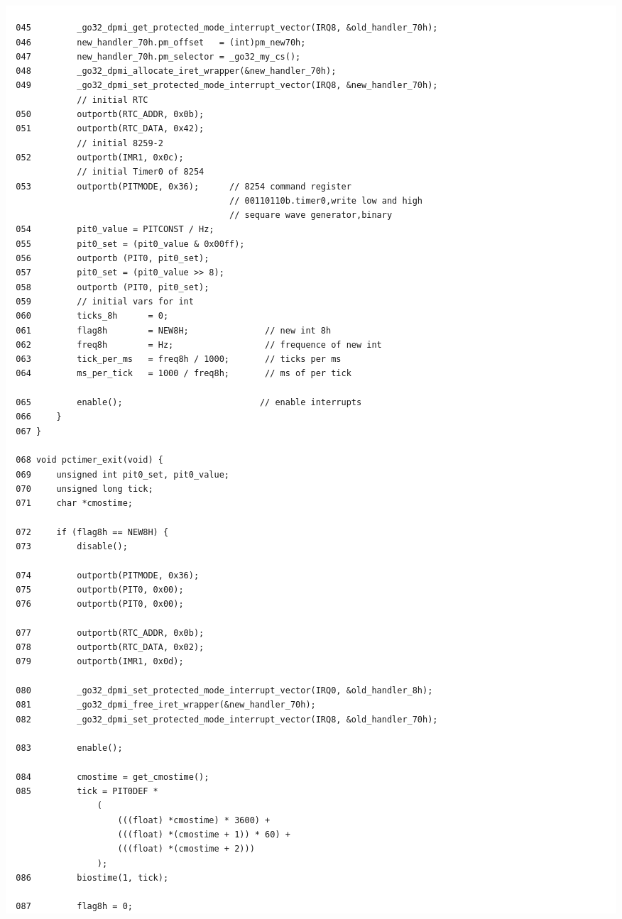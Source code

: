   ```

    045         _go32_dpmi_get_protected_mode_interrupt_vector(IRQ8, &old_handler_70h);
    046         new_handler_70h.pm_offset   = (int)pm_new70h;
    047         new_handler_70h.pm_selector = _go32_my_cs();
    048         _go32_dpmi_allocate_iret_wrapper(&new_handler_70h);
    049         _go32_dpmi_set_protected_mode_interrupt_vector(IRQ8, &new_handler_70h);
                // initial RTC
    050         outportb(RTC_ADDR, 0x0b);
    051         outportb(RTC_DATA, 0x42);
                // initial 8259-2
    052         outportb(IMR1, 0x0c);
                // initial Timer0 of 8254
    053         outportb(PITMODE, 0x36);      // 8254 command register
                                              // 00110110b.timer0,write low and high
                                              // sequare wave generator,binary
    054         pit0_value = PITCONST / Hz;
    055         pit0_set = (pit0_value & 0x00ff);
    056         outportb (PIT0, pit0_set);
    057         pit0_set = (pit0_value >> 8);
    058         outportb (PIT0, pit0_set);
    059         // initial vars for int
    060         ticks_8h      = 0;
    061         flag8h        = NEW8H;               // new int 8h
    062         freq8h        = Hz;                  // frequence of new int
    063         tick_per_ms   = freq8h / 1000;       // ticks per ms
    064         ms_per_tick   = 1000 / freq8h;       // ms of per tick

    065         enable();                           // enable interrupts
    066     }
    067 }

    068 void pctimer_exit(void) {
    069     unsigned int pit0_set, pit0_value;
    070     unsigned long tick;
    071     char *cmostime;

    072     if (flag8h == NEW8H) {
    073         disable();

    074         outportb(PITMODE, 0x36);
    075         outportb(PIT0, 0x00);
    076         outportb(PIT0, 0x00);

    077         outportb(RTC_ADDR, 0x0b);
    078         outportb(RTC_DATA, 0x02);
    079         outportb(IMR1, 0x0d);

    080         _go32_dpmi_set_protected_mode_interrupt_vector(IRQ0, &old_handler_8h);
    081         _go32_dpmi_free_iret_wrapper(&new_handler_70h);
    082         _go32_dpmi_set_protected_mode_interrupt_vector(IRQ8, &old_handler_70h);

    083         enable();

    084         cmostime = get_cmostime();
    085         tick = PIT0DEF *
                    (
                        (((float) *cmostime) * 3600) +
                        (((float) *(cmostime + 1)) * 60) +
                        (((float) *(cmostime + 2)))
                    );
    086         biostime(1, tick);

    087         flag8h = 0;
  ```
